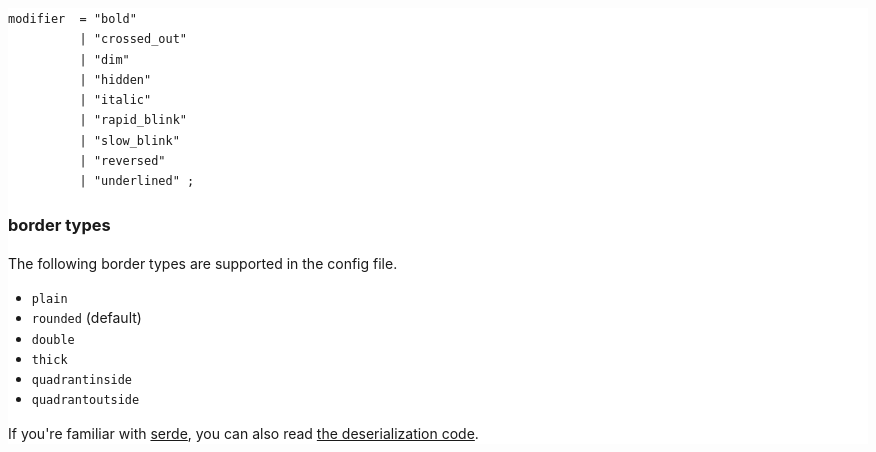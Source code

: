 ```ebnf
modifier  = "bold"
          | "crossed_out"
          | "dim"
          | "hidden"
          | "italic"
          | "rapid_blink"
          | "slow_blink"
          | "reversed"
          | "underlined" ;
```

### border types

The following border types are supported in the config file.

- `plain`
- `rounded` (default)
- `double`
- `thick`
- `quadrantinside`
- `quadrantoutside`

If you're familiar with [serde](https://serde.rs), you can also read [the deserialization code](./src/config.rs).

